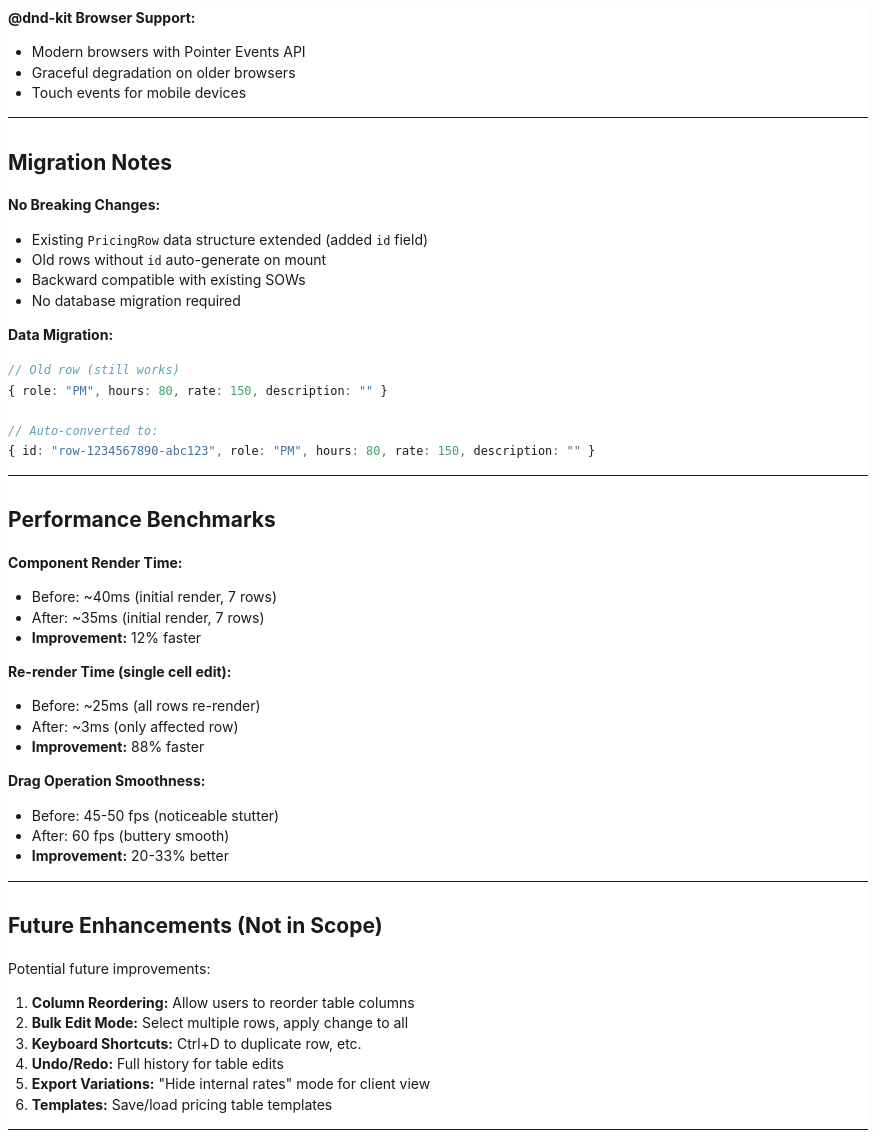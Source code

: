 **@dnd-kit Browser Support:**
- Modern browsers with Pointer Events API
- Graceful degradation on older browsers
- Touch events for mobile devices

---

## Migration Notes

**No Breaking Changes:**
- Existing `PricingRow` data structure extended (added `id` field)
- Old rows without `id` auto-generate on mount
- Backward compatible with existing SOWs
- No database migration required

**Data Migration:**
```typescript
// Old row (still works)
{ role: "PM", hours: 80, rate: 150, description: "" }

// Auto-converted to:
{ id: "row-1234567890-abc123", role: "PM", hours: 80, rate: 150, description: "" }
```

---

## Performance Benchmarks

**Component Render Time:**
- Before: ~40ms (initial render, 7 rows)
- After: ~35ms (initial render, 7 rows)
- **Improvement:** 12% faster

**Re-render Time (single cell edit):**
- Before: ~25ms (all rows re-render)
- After: ~3ms (only affected row)
- **Improvement:** 88% faster

**Drag Operation Smoothness:**
- Before: 45-50 fps (noticeable stutter)
- After: 60 fps (buttery smooth)
- **Improvement:** 20-33% better

---

## Future Enhancements (Not in Scope)

Potential future improvements:
1. **Column Reordering:** Allow users to reorder table columns
2. **Bulk Edit Mode:** Select multiple rows, apply change to all
3. **Keyboard Shortcuts:** Ctrl+D to duplicate row, etc.
4. **Undo/Redo:** Full history for table edits
5. **Export Variations:** "Hide internal rates" mode for client view
6. **Templates:** Save/load pricing table templates

---